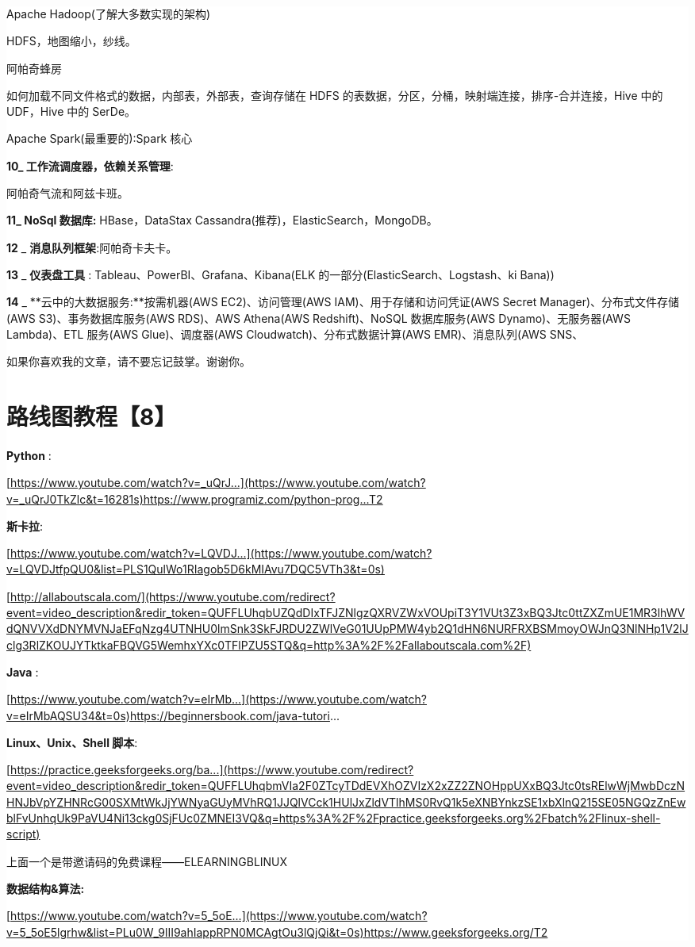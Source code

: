 Apache Hadoop(了解大多数实现的架构)

HDFS，地图缩小，纱线。

阿帕奇蜂房

如何加载不同文件格式的数据，内部表，外部表，查询存储在 HDFS 的表数据，分区，分桶，映射端连接，排序-合并连接，Hive 中的 UDF，Hive 中的 SerDe。

Apache Spark(最重要的):Spark 核心

**10_ 工作流调度器，依赖关系管理**:

阿帕奇气流和阿兹卡班。

**11_ NoSql 数据库:** HBase，DataStax Cassandra(推荐)，ElasticSearch，MongoDB。

**12** _ **消息队列框架**:阿帕奇卡夫卡。

**13** _ **仪表盘工具** : Tableau、PowerBI、Grafana、Kibana(ELK 的一部分(ElasticSearch、Logstash、ki Bana))

**14** _ **云中的大数据服务:**按需机器(AWS EC2)、访问管理(AWS IAM)、用于存储和访问凭证(AWS Secret Manager)、分布式文件存储(AWS S3)、事务数据库服务(AWS RDS)、AWS Athena(AWS Redshift)、NoSQL 数据库服务(AWS Dynamo)、无服务器(AWS Lambda)、ETL 服务(AWS Glue)、调度器(AWS Cloudwatch)、分布式数据计算(AWS EMR)、消息队列(AWS SNS、

如果你喜欢我的文章，请不要忘记鼓掌。谢谢你。

# **路线图教程【8】**

**Python** :

[https://www.youtube.com/watch?v=_uQrJ...](https://www.youtube.com/watch?v=_uQrJ0TkZlc&t=16281s)https://www.programiz.com/python-prog...T2

**斯卡拉**:

[https://www.youtube.com/watch?v=LQVDJ...](https://www.youtube.com/watch?v=LQVDJtfpQU0&list=PLS1QulWo1RIagob5D6kMIAvu7DQC5VTh3&t=0s)

[http://allaboutscala.com/](https://www.youtube.com/redirect?event=video_description&redir_token=QUFFLUhqbUZQdDIxTFJZNlgzQXRVZWxVOUpiT3Y1VUt3Z3xBQ3Jtc0ttZXZmUE1MR3lhWVdQNVVXdDNYMVNJaEFqNzg4UTNHU0lmSnk3SkFJRDU2ZWlVeG01UUpPMW4yb2Q1dHN6NURFRXBSMmoyOWJnQ3NlNHp1V2lJclg3RlZKOUJYTktkaFBQVG5WemhxYXc0TFlPZU5STQ&q=http%3A%2F%2Fallaboutscala.com%2F)

**Java** :

[https://www.youtube.com/watch?v=eIrMb...](https://www.youtube.com/watch?v=eIrMbAQSU34&t=0s)https://beginnersbook.com/java-tutori...

**Linux、Unix、Shell 脚本**:

[https://practice.geeksforgeeks.org/ba...](https://www.youtube.com/redirect?event=video_description&redir_token=QUFFLUhqbmVIa2F0ZTcyTDdEVXhOZVIzX2xZZ2ZNOHppUXxBQ3Jtc0tsRElwWjMwbDczNHNJbVpYZHNRcG00SXMtWkJjYWNyaGUyMVhRQ1JJQlVCck1HUlJxZldVTlhMS0RvQ1k5eXNBYnkzSE1xbXlnQ215SE05NGQzZnEwblFvUnhqUk9PaVU4Ni13ckg0SjFUc0ZMNEI3VQ&q=https%3A%2F%2Fpractice.geeksforgeeks.org%2Fbatch%2Flinux-shell-script)

上面一个是带邀请码的免费课程——ELEARNINGBLINUX

**数据结构&算法:**

[https://www.youtube.com/watch?v=5_5oE...](https://www.youtube.com/watch?v=5_5oE5lgrhw&list=PLu0W_9lII9ahIappRPN0MCAgtOu3lQjQi&t=0s)https://www.geeksforgeeks.org/T2
